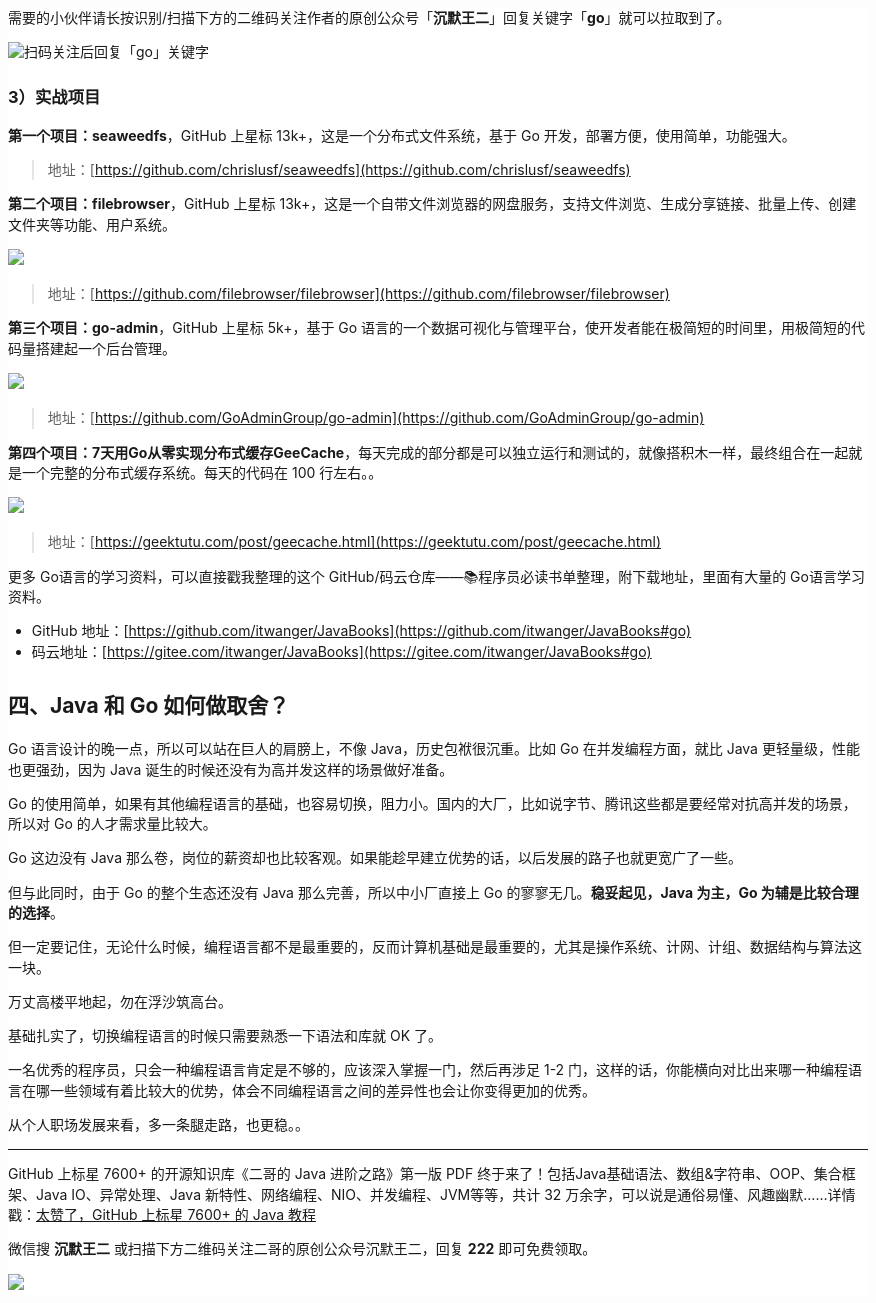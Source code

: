 需要的小伙伴请长按识别/扫描下方的二维码关注作者的原创公众号「**沉默王二**」回复关键字「**go**」就可以拉取到了。

![扫码关注后回复「go」关键字](https://cdn.tobebetterjavaer.com/tobebetterjavaer/images/gongzhonghao.png)

### **3）实战项目**

**第一个项目：seaweedfs**，GitHub 上星标 13k+，这是一个分布式文件系统，基于 Go 开发，部署方便，使用简单，功能强大。

>地址：[https://github.com/chrislusf/seaweedfs](https://github.com/chrislusf/seaweedfs)

**第二个项目：filebrowser**，GitHub 上星标 13k+，这是一个自带文件浏览器的网盘服务，支持文件浏览、生成分享链接、批量上传、创建文件夹等功能、用户系统。

![](https://cdn.tobebetterjavaer.com/tobebetterjavaer/images/xuexiluxian/go-20.jpg)

>地址：[https://github.com/filebrowser/filebrowser](https://github.com/filebrowser/filebrowser)

**第三个项目：go-admin**，GitHub 上星标 5k+，基于 Go 语言的一个数据可视化与管理平台，使开发者能在极简短的时间里，用极简短的代码量搭建起一个后台管理。

![](https://cdn.tobebetterjavaer.com/tobebetterjavaer/images/xuexiluxian/go-21.jpg)

>地址：[https://github.com/GoAdminGroup/go-admin](https://github.com/GoAdminGroup/go-admin)

**第四个项目：7天用Go从零实现分布式缓存GeeCache**，每天完成的部分都是可以独立运行和测试的，就像搭积木一样，最终组合在一起就是一个完整的分布式缓存系统。每天的代码在 100 行左右。。

![](https://cdn.tobebetterjavaer.com/tobebetterjavaer/images/xuexiluxian/go-22.jpg)

>地址：[https://geektutu.com/post/geecache.html](https://geektutu.com/post/geecache.html)


更多 Go语言的学习资料，可以直接戳我整理的这个 GitHub/码云仓库——📚程序员必读书单整理，附下载地址，里面有大量的 Go语言学习资料。

- GitHub 地址：[https://github.com/itwanger/JavaBooks](https://github.com/itwanger/JavaBooks#go)
- 码云地址：[https://gitee.com/itwanger/JavaBooks](https://gitee.com/itwanger/JavaBooks#go)


## 四、Java 和 Go 如何做取舍？

Go 语言设计的晚一点，所以可以站在巨人的肩膀上，不像 Java，历史包袱很沉重。比如 Go 在并发编程方面，就比 Java 更轻量级，性能也更强劲，因为 Java 诞生的时候还没有为高并发这样的场景做好准备。

Go 的使用简单，如果有其他编程语言的基础，也容易切换，阻力小。国内的大厂，比如说字节、腾讯这些都是要经常对抗高并发的场景，所以对 Go 的人才需求量比较大。

Go 这边没有 Java 那么卷，岗位的薪资却也比较客观。如果能趁早建立优势的话，以后发展的路子也就更宽广了一些。

但与此同时，由于 Go 的整个生态还没有 Java 那么完善，所以中小厂直接上 Go 的寥寥无几。**稳妥起见，Java 为主，Go 为辅是比较合理的选择**。

但一定要记住，无论什么时候，编程语言都不是最重要的，反而计算机基础是最重要的，尤其是操作系统、计网、计组、数据结构与算法这一块。

万丈高楼平地起，勿在浮沙筑高台。

基础扎实了，切换编程语言的时候只需要熟悉一下语法和库就 OK 了。

一名优秀的程序员，只会一种编程语言肯定是不够的，应该深入掌握一门，然后再涉足 1-2 门，这样的话，你能横向对比出来哪一种编程语言在哪一些领域有着比较大的优势，体会不同编程语言之间的差异性也会让你变得更加的优秀。

从个人职场发展来看，多一条腿走路，也更稳。。

---------

GitHub 上标星 7600+ 的开源知识库《二哥的 Java 进阶之路》第一版 PDF 终于来了！包括Java基础语法、数组&字符串、OOP、集合框架、Java IO、异常处理、Java 新特性、网络编程、NIO、并发编程、JVM等等，共计 32 万余字，可以说是通俗易懂、风趣幽默……详情戳：[太赞了，GitHub 上标星 7600+ 的 Java 教程](https://tobebetterjavaer.com/overview/)


微信搜 **沉默王二** 或扫描下方二维码关注二哥的原创公众号沉默王二，回复 **222** 即可免费领取。


![](https://cdn.tobebetterjavaer.com/tobebetterjavaer/images/gongzhonghao.png)

